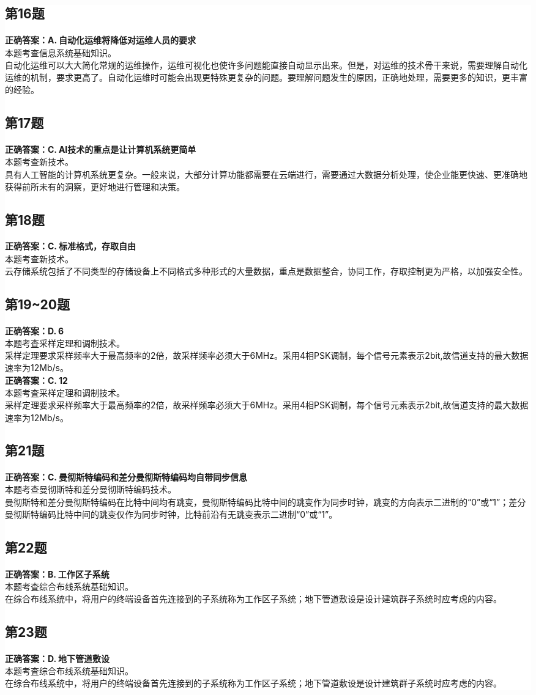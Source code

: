 ## 第16题 ##

**正确答案：A. 自动化运维将降低对运维人员的要求**  
本题考查信息系统基础知识。  
自动化运维可以大大简化常规的运维操作，运维可视化也使许多问题能直接自动显示出来。但是，对运维的技术骨干来说，需要理解自动化运维的机制，要求更高了。自动化运维时可能会出现更特殊更复杂的问题。要理解问题发生的原因，正确地处理，需要更多的知识，更丰富的经验。  


## 第17题 ##

**正确答案：C. AI技术的重点是让计算机系统更简单**  
本题考查新技术。  
具有人工智能的计算机系统更复杂。一般来说，大部分计算功能都需要在云端进行，需要通过大数据分析处理，使企业能更快速、更准确地获得前所未有的洞察，更好地进行管理和决策。  


## 第18题 ##

**正确答案：C. 标准格式，存取自由**  
本题考查新技术。  
云存储系统包括了不同类型的存储设备上不同格式多种形式的大量数据，重点是数据整合，协同工作，存取控制更为严格，以加强安全性。  


## 第19~20题 ##

**正确答案：D. 6**  
本题考査采样定理和调制技术。  
采样定理要求采样频率大于最高频率的2倍，故采样频率必须大于6MHz。采用4相PSK调制，每个信号元素表示2bit,故信道支持的最大数据速率为12Mb/s。  
**正确答案：C. 12**  
本题考査采样定理和调制技术。  
采样定理要求采样频率大于最高频率的2倍，故采样频率必须大于6MHz。采用4相PSK调制，每个信号元素表示2bit,故信道支持的最大数据速率为12Mb/s。  


## 第21题 ##

**正确答案：C. 曼彻斯特编码和差分曼彻斯特编码均自带同步信息**  
本题考查曼彻斯特和差分曼彻斯特编码技术。  
曼彻斯特和差分曼彻斯特编码在比特中间均有跳变，曼彻斯特编码比特中间的跳变作为同步时钟，跳变的方向表示二进制的“0”或“1”；差分曼彻斯特编码比特中间的跳变仅作为同步时钟，比特前沿有无跳变表示二进制“0”或“1”。  


## 第22题 ##

**正确答案：B. 工作区子系统**  
本题考査综合布线系统基础知识。  
在综合布线系统中，将用户的终端设备首先连接到的子系统称为工作区子系统；地下管道敷设是设计建筑群子系统时应考虑的内容。  


## 第23题 ##

**正确答案：D. 地下管道敷设**  
本题考査综合布线系统基础知识。  
在综合布线系统中，将用户的终端设备首先连接到的子系统称为工作区子系统；地下管道敷设是设计建筑群子系统时应考虑的内容。  
